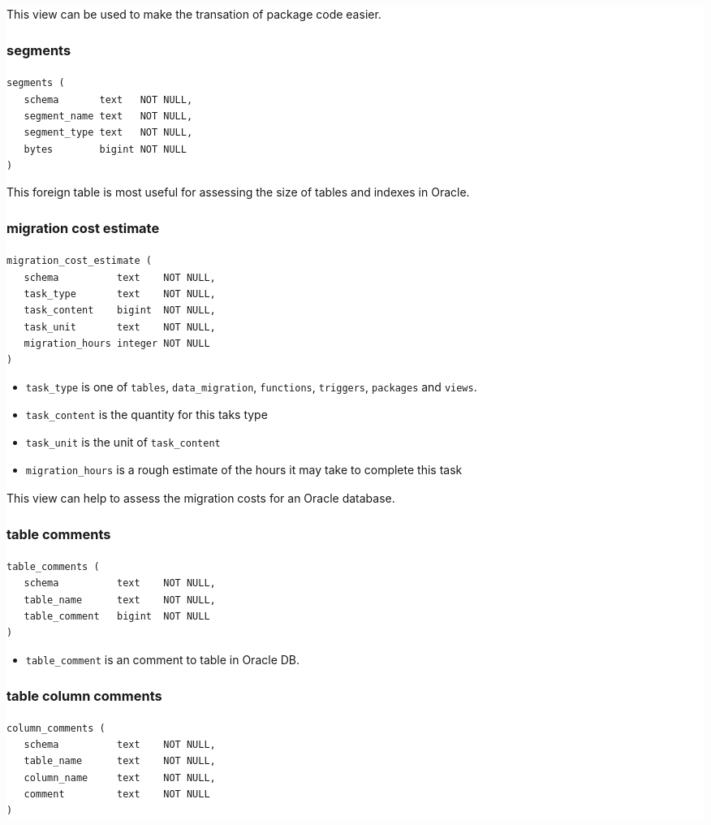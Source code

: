 This view can be used to make the transation of package code easier.

### segments ###

    segments (
       schema       text   NOT NULL,
       segment_name text   NOT NULL,
       segment_type text   NOT NULL,
       bytes        bigint NOT NULL
    )

This foreign table is most useful for assessing the size of tables and
indexes in Oracle.

### migration cost estimate ###

    migration_cost_estimate (
       schema          text    NOT NULL,
       task_type       text    NOT NULL,
       task_content    bigint  NOT NULL,
       task_unit       text    NOT NULL,
       migration_hours integer NOT NULL
    )

- `task_type` is one of `tables`, `data_migration`, `functions`, `triggers`,
  `packages` and `views`.

- `task_content` is the quantity for this taks type

- `task_unit` is the unit of `task_content`

- `migration_hours` is a rough estimate of the hours it may take to complete
  this task

This view can help to assess the migration costs for an Oracle database.

### table comments ###

    table_comments (
       schema          text    NOT NULL,
       table_name      text    NOT NULL,
       table_comment   bigint  NOT NULL
    )

- `table_comment` is an comment to table in Oracle DB.

### table column comments ###

    column_comments (
       schema          text    NOT NULL,
       table_name      text    NOT NULL,
       column_name     text    NOT NULL,
       comment         text    NOT NULL
    )
